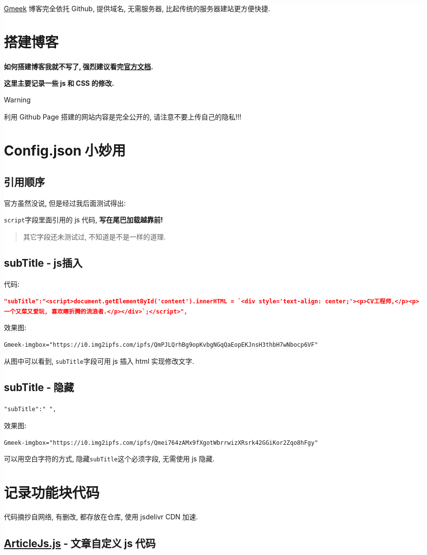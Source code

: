 [Gmeek](https://github.com/Meekdai/Gmeek) 博客完全依托 Github, 提供域名, 无需服务器, 比起传统的服务器建站更方便快捷.

# 搭建博客

**如何搭建博客我就不写了, 强烈建议看完[官方文档](https://blog.meekdai.com/tag.html#gmeek).**

**这里主要记录一些 js 和 CSS 的修改.**

> [!WARNING]
> 利用 Github Page 搭建的网站内容是完全公开的, 请注意不要上传自己的隐私!!!

# Config.json 小妙用

## 引用顺序

官方虽然没说, 但是经过我后面测试得出:

`script`字段里面引用的 js 代码, **写在尾巴加载越靠前!**

> 其它字段还未测试过, 不知道是不是一样的道理.

## subTitle - js插入

代码:

```json
"subTitle":"<script>document.getElementById('content').innerHTML = `<div style='text-align: center;'><p>CV工程师,</p><p>一个又菜又爱玩, 喜欢瞎折腾的流浪者.</p></div>`;</script>",
```

效果图:

`Gmeek-imgbox="https://i0.img2ipfs.com/ipfs/QmPJLQrhBg9opKvbgNGqQaEopEKJnsH3thbH7wNbocp6VF"`

从图中可以看到, `subTitle`字段可用 js 插入 html 实现修改文字.

## subTitle - 隐藏

`"subTitle":" ",`

效果图:

`Gmeek-imgbox="https://i0.img2ipfs.com/ipfs/Qmei764zAMx9fXgotWbrrwizXRsrk42GGiKor2Zqo8hFgy"`

可以用空白字符的方式, 隐藏`subTitle`这个必须字段, 无需使用 js 隐藏.

# 记录功能块代码

代码摘抄自网络, 有删改, 都存放在仓库, 使用 jsdelivr CDN 加速.

## [ArticleJs.js](https://github.com/GJKen/gjken.github.io/blob/main/static/ArticleJs.js) - 文章自定义 js 代码
